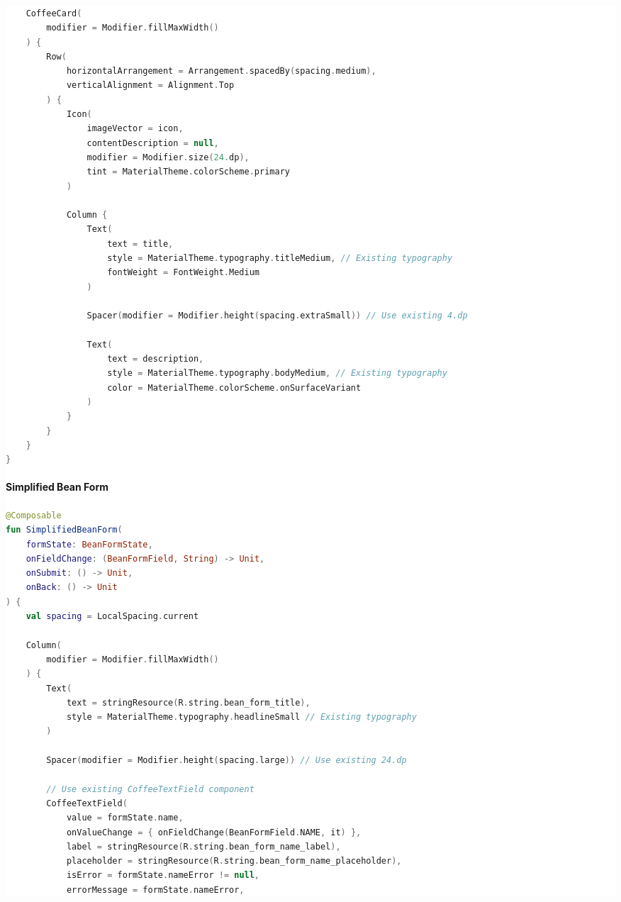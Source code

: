 ```kotlin
    CoffeeCard(
        modifier = Modifier.fillMaxWidth()
    ) {
        Row(
            horizontalArrangement = Arrangement.spacedBy(spacing.medium),
            verticalAlignment = Alignment.Top
        ) {
            Icon(
                imageVector = icon,
                contentDescription = null,
                modifier = Modifier.size(24.dp),
                tint = MaterialTheme.colorScheme.primary
            )
            
            Column {
                Text(
                    text = title,
                    style = MaterialTheme.typography.titleMedium, // Existing typography
                    fontWeight = FontWeight.Medium
                )
                
                Spacer(modifier = Modifier.height(spacing.extraSmall)) // Use existing 4.dp
                
                Text(
                    text = description,
                    style = MaterialTheme.typography.bodyMedium, // Existing typography
                    color = MaterialTheme.colorScheme.onSurfaceVariant
                )
            }
        }
    }
}
```

#### Simplified Bean Form

```kotlin
@Composable
fun SimplifiedBeanForm(
    formState: BeanFormState,
    onFieldChange: (BeanFormField, String) -> Unit,
    onSubmit: () -> Unit,
    onBack: () -> Unit
) {
    val spacing = LocalSpacing.current
    
    Column(
        modifier = Modifier.fillMaxWidth()
    ) {
        Text(
            text = stringResource(R.string.bean_form_title),
            style = MaterialTheme.typography.headlineSmall // Existing typography
        )
        
        Spacer(modifier = Modifier.height(spacing.large)) // Use existing 24.dp
        
        // Use existing CoffeeTextField component
        CoffeeTextField(
            value = formState.name,
            onValueChange = { onFieldChange(BeanFormField.NAME, it) },
            label = stringResource(R.string.bean_form_name_label),
            placeholder = stringResource(R.string.bean_form_name_placeholder),
            isError = formState.nameError != null,
            errorMessage = formState.nameError,
```